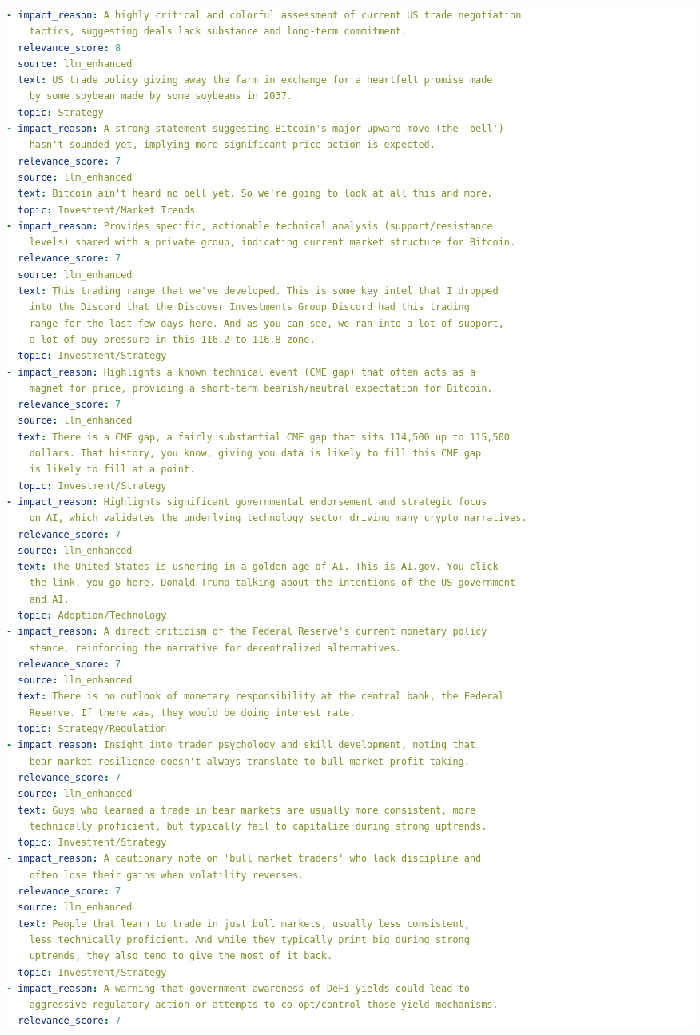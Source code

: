 ```yaml
- impact_reason: A highly critical and colorful assessment of current US trade negotiation
    tactics, suggesting deals lack substance and long-term commitment.
  relevance_score: 8
  source: llm_enhanced
  text: US trade policy giving away the farm in exchange for a heartfelt promise made
    by some soybean made by some soybeans in 2037.
  topic: Strategy
- impact_reason: A strong statement suggesting Bitcoin's major upward move (the 'bell')
    hasn't sounded yet, implying more significant price action is expected.
  relevance_score: 7
  source: llm_enhanced
  text: Bitcoin ain't heard no bell yet. So we're going to look at all this and more.
  topic: Investment/Market Trends
- impact_reason: Provides specific, actionable technical analysis (support/resistance
    levels) shared with a private group, indicating current market structure for Bitcoin.
  relevance_score: 7
  source: llm_enhanced
  text: This trading range that we've developed. This is some key intel that I dropped
    into the Discord that the Discover Investments Group Discord had this trading
    range for the last few days here. And as you can see, we ran into a lot of support,
    a lot of buy pressure in this 116.2 to 116.8 zone.
  topic: Investment/Strategy
- impact_reason: Highlights a known technical event (CME gap) that often acts as a
    magnet for price, providing a short-term bearish/neutral expectation for Bitcoin.
  relevance_score: 7
  source: llm_enhanced
  text: There is a CME gap, a fairly substantial CME gap that sits 114,500 up to 115,500
    dollars. That history, you know, giving you data is likely to fill this CME gap
    is likely to fill at a point.
  topic: Investment/Strategy
- impact_reason: Highlights significant governmental endorsement and strategic focus
    on AI, which validates the underlying technology sector driving many crypto narratives.
  relevance_score: 7
  source: llm_enhanced
  text: The United States is ushering in a golden age of AI. This is AI.gov. You click
    the link, you go here. Donald Trump talking about the intentions of the US government
    and AI.
  topic: Adoption/Technology
- impact_reason: A direct criticism of the Federal Reserve's current monetary policy
    stance, reinforcing the narrative for decentralized alternatives.
  relevance_score: 7
  source: llm_enhanced
  text: There is no outlook of monetary responsibility at the central bank, the Federal
    Reserve. If there was, they would be doing interest rate.
  topic: Strategy/Regulation
- impact_reason: Insight into trader psychology and skill development, noting that
    bear market resilience doesn't always translate to bull market profit-taking.
  relevance_score: 7
  source: llm_enhanced
  text: Guys who learned a trade in bear markets are usually more consistent, more
    technically proficient, but typically fail to capitalize during strong uptrends.
  topic: Investment/Strategy
- impact_reason: A cautionary note on 'bull market traders' who lack discipline and
    often lose their gains when volatility reverses.
  relevance_score: 7
  source: llm_enhanced
  text: People that learn to trade in just bull markets, usually less consistent,
    less technically proficient. And while they typically print big during strong
    uptrends, they also tend to give the most of it back.
  topic: Investment/Strategy
- impact_reason: A warning that government awareness of DeFi yields could lead to
    aggressive regulatory action or attempts to co-opt/control those yield mechanisms.
  relevance_score: 7
```